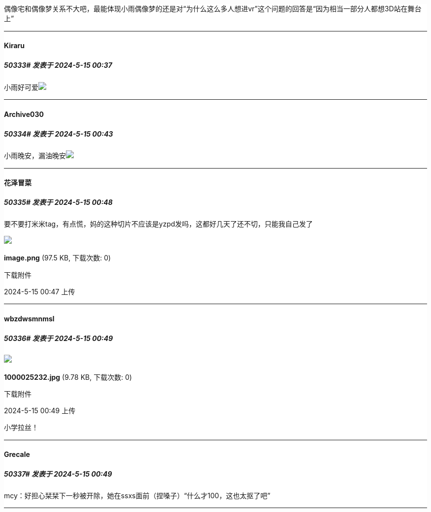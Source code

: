 偶像宅和偶像梦关系不大吧，最能体现小雨偶像梦的还是对“为什么这么多人想进vr”这个问题的回答是“因为相当一部分人都想3D站在舞台上”

*****

####  Kiraru  
##### 50333#       发表于 2024-5-15 00:37

小雨好可爱<img src="https://static.saraba1st.com/image/smiley/face2017/072.png" referrerpolicy="no-referrer">


*****

####  Archive030  
##### 50334#       发表于 2024-5-15 00:43

小雨晚安，漏油晚安<img src="https://static.saraba1st.com/image/smiley/face2017/075.png" referrerpolicy="no-referrer">


*****

####  花泽冒菜  
##### 50335#       发表于 2024-5-15 00:48

要不要打米米tag，有点慌，妈的这种切片不应该是yzpd发吗，这都好几天了还不切，只能我自己发了

<img src="https://img.saraba1st.com/forum/202405/15/004710ooir18sx1styafzn.png" referrerpolicy="no-referrer">

<strong>image.png</strong> (97.5 KB, 下载次数: 0)

下载附件

2024-5-15 00:47 上传

*****

####  wbzdwsmnmsl  
##### 50336#       发表于 2024-5-15 00:49

<img src="https://img.saraba1st.com/forum/202405/15/004923lu0s7uuo8ho7ugsh.jpg" referrerpolicy="no-referrer">

<strong>1000025232.jpg</strong> (9.78 KB, 下载次数: 0)

下载附件

2024-5-15 00:49 上传

小学拉丝！

*****

####  Grecale  
##### 50337#       发表于 2024-5-15 00:49

mcy：好担心栞栞下一秒被开除，她在ssxs面前（捏嗓子）“什么才100，这也太抠了吧”

*****
